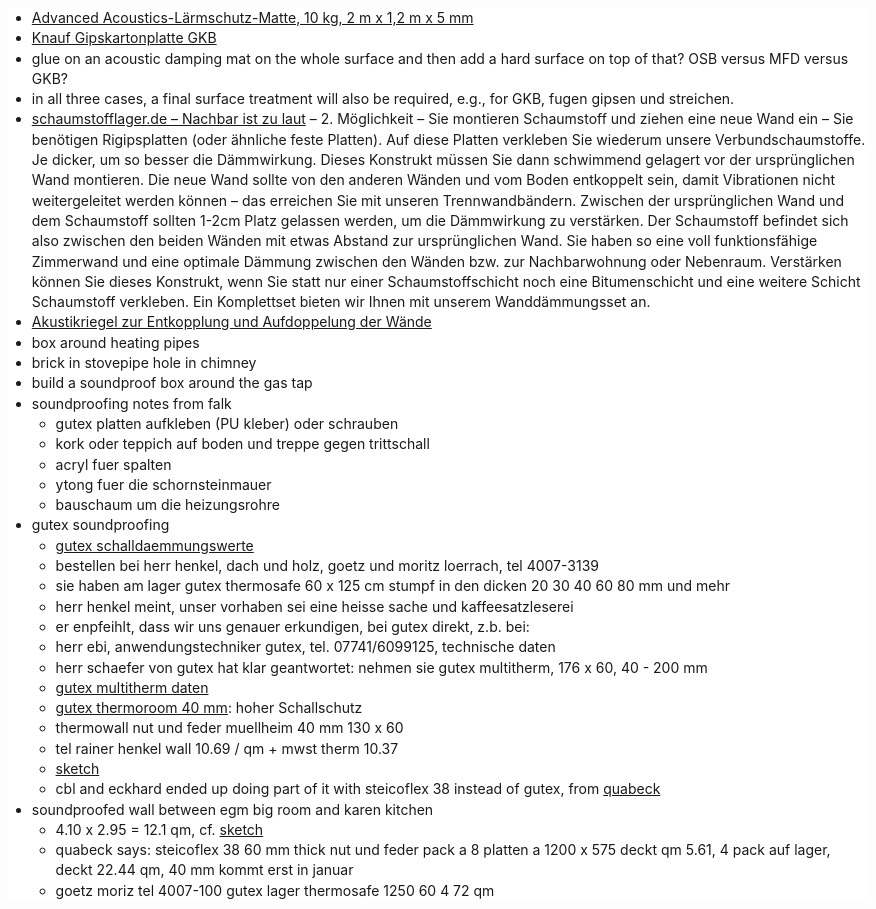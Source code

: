 - [Advanced Acoustics-Lärmschutz-Matte, 10 kg, 2 m x 1,2 m x 5 mm](https://www.amazon.de/Advanced-Acoustics-Acoustics-L%C3%A4rmschutz-Matte-10/dp/B00W9ML5DI/ref=sr_1_9?s=diy&ie=UTF8&qid=1540297880&sr=1-9&keywords=schallschutzplatte)
- [Knauf Gipskartonplatte GKB](https://www.bauhaus.info/gipskartonplatten/knauf-gipskartonplatte-gkb/p/13876482?adb_search=gipsplatte)
- glue on an acoustic damping mat on the whole surface and then add a hard surface on top of that? OSB versus MFD versus GKB?
- in all three cases, a final surface treatment will also be required, e.g., for GKB, fugen gipsen und streichen.
- [schaumstofflager.de &ndash; Nachbar ist zu laut](https://www.schaumstofflager.de/cms/nachbar-is-zu-laut.html) &ndash; 2. Möglichkeit &ndash; Sie montieren Schaumstoff und ziehen eine neue Wand ein &ndash; Sie benötigen Rigipsplatten (oder ähnliche feste Platten). Auf diese Platten verkleben Sie wiederum unsere Verbundschaumstoffe. Je dicker, um so besser die Dämmwirkung. Dieses Konstrukt müssen Sie dann schwimmend gelagert vor der ursprünglichen Wand montieren.  Die neue Wand sollte von den anderen Wänden und vom Boden entkoppelt sein, damit Vibrationen nicht weitergeleitet werden können &ndash; das erreichen Sie mit unseren Trennwandbändern.
Zwischen der ursprünglichen Wand und dem Schaumstoff sollten 1-2cm Platz gelassen werden, um die Dämmwirkung zu verstärken. Der Schaumstoff befindet sich also zwischen den beiden Wänden mit etwas Abstand zur ursprünglichen Wand. Sie haben so eine voll funktionsfähige Zimmerwand und eine optimale Dämmung zwischen den Wänden bzw. zur Nachbarwohnung oder Nebenraum. Verstärken können Sie dieses Konstrukt, wenn Sie statt nur einer Schaumstoffschicht noch eine Bitumenschicht und eine weitere Schicht Schaumstoff verkleben. Ein Komplettset bieten wir Ihnen mit unserem Wanddämmungsset an.
- [Akustikriegel zur Entkopplung und Aufdoppelung der Wände](https://www.schaumstofflager.de/schalldaemmung/waende-zum-nachbarn-daemmen/100cm-akustikriegel-zur-entkopplung-und-aufdoppelung-der-waende.html)
- box around heating pipes
- brick in stovepipe hole in chimney
- build a soundproof box around the gas tap
- soundproofing notes from falk
    - gutex platten aufkleben (PU kleber) oder schrauben
    - kork oder teppich auf boden und treppe gegen trittschall
    - acryl fuer spalten
    - ytong fuer die schornsteinmauer
    - bauschaum um die heizungsrohre
- <a name="gutex"></a>gutex soundproofing
    - [gutex schalldaemmungswerte](https://gutex.de/fileadmin/uploads/Downloads/Schalldamm_Mass_Innenwande.pdf)
    - bestellen bei herr henkel, dach und holz, goetz und moritz loerrach, tel 4007-3139
    - sie haben am lager gutex thermosafe 60 x 125 cm stumpf in den dicken 20 30 40 60 80 mm und mehr
    - herr henkel meint, unser vorhaben sei eine heisse sache und kaffeesatzleserei
    - er enpfeihlt, dass wir uns genauer erkundigen, bei gutex direkt, z.b. bei:
    - herr ebi, anwendungstechniker gutex, tel. 07741/6099125, technische daten
    - herr schaefer von gutex hat klar geantwortet: nehmen sie gutex multitherm, 176 x 60, 40 - 200 mm
    - [gutex multitherm daten](https://gutex.de/fileadmin/uploads/Downloads/Technische_Merkblaetter/GUTEX_DE_TM_Multitherm_2017-08.pdf)
    - [gutex thermoroom 40 mm](https://www.bausep.de/gutex-thermoroom-40-mm.html#collateral-tabs): hoher Schallschutz
    - thermowall nut und feder muellheim 40 mm 130 x 60
    - tel rainer henkel wall 10.69 / qm + mwst therm 10.37
    - [sketch](img/m/2018-11-09_plan_fuer_schallisolierung.pdf)
    - cbl and eckhard ended up doing part of it with steicoflex 38 instead of gutex, from [quabeck](https://www.quabeck-holz.de)
- soundproofed wall between egm big room and karen kitchen
    - 4.10 x 2.95 = 12.1 qm, cf. [sketch](img/m/egm_main_room_soundproof_kursraum_schallisolation.jpg)
    - quabeck says: steicoflex 38 60 mm thick nut und feder pack a 8 platten a 1200 x 575 deckt qm 5.61, 4 pack auf lager, deckt 22.44 qm, 40 mm kommt erst in januar
    - goetz moriz tel 4007-100 gutex lager thermosafe 1250 60 4 72 qm
